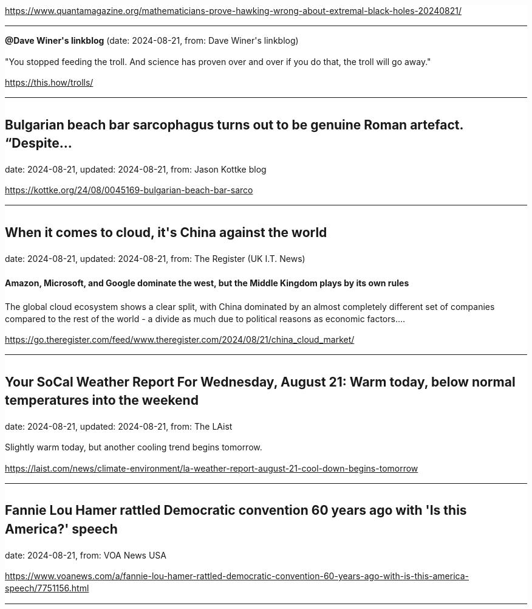 <https://www.quantamagazine.org/mathematicians-prove-hawking-wrong-about-extremal-black-holes-20240821/>

---

**@Dave Winer's linkblog** (date: 2024-08-21, from: Dave Winer's linkblog)

&quot;You stopped feeding the troll. And science has proven over and over if you do that, the troll will go away.&quot; 

<https://this.how/trolls/>

---

##  Bulgarian beach bar sarcophagus turns out to be genuine Roman artefact. &#8220;Despite... 

date: 2024-08-21, updated: 2024-08-21, from: Jason Kottke blog

 

<https://kottke.org/24/08/0045169-bulgarian-beach-bar-sarco>

---

## When it comes to cloud, it's China against the world

date: 2024-08-21, updated: 2024-08-21, from: The Register (UK I.T. News)

<h4>Amazon, Microsoft, and Google dominate the west, but the Middle Kingdom plays by its own rules</h4> <p>The global cloud ecosystem shows a clear split, with China dominated by an almost completely different set of companies compared to the rest of the world - a divide as much due to political reasons as economic factors.…</p> <p></p> 

<https://go.theregister.com/feed/www.theregister.com/2024/08/21/china_cloud_market/>

---

## Your SoCal Weather Report For Wednesday, August 21: Warm today, below normal temperatures into the weekend

date: 2024-08-21, updated: 2024-08-21, from: The LAist

Slightly warm today, but another cooling trend begins tomorrow. 

<https://laist.com/news/climate-environment/la-weather-report-august-21-cool-down-begins-tomorrow>

---

## Fannie Lou Hamer rattled Democratic convention 60 years ago with 'Is this America?' speech

date: 2024-08-21, from: VOA News USA

 

<https://www.voanews.com/a/fannie-lou-hamer-rattled-democratic-convention-60-years-ago-with-is-this-america-speech/7751156.html>

---